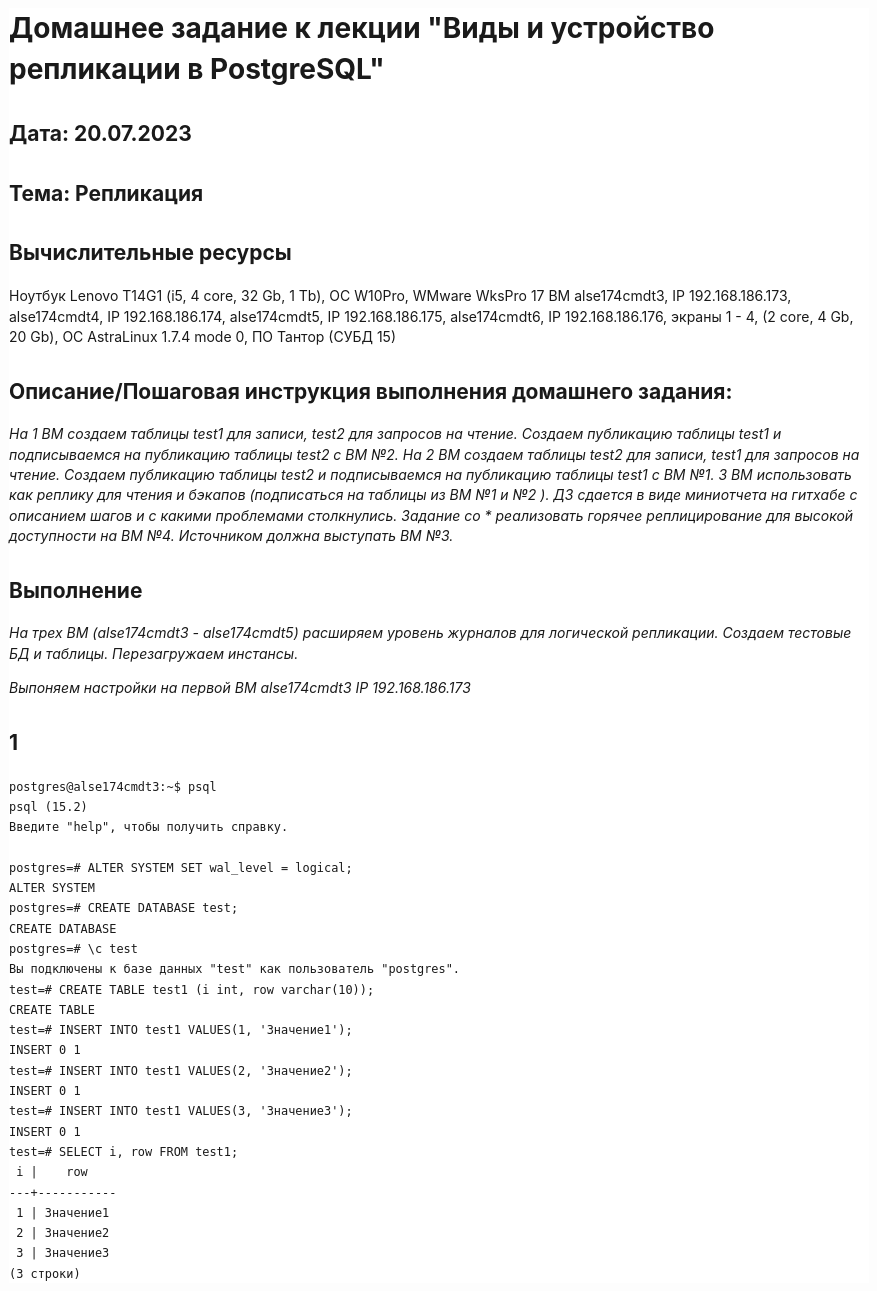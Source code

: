 # Домашнее задание к лекции "Виды и устройство репликации в PostgreSQL"
## Дата: 20.07.2023
## Тема: Репликация
## Вычислительные ресурсы
Ноутбук Lenovo T14G1 (i5, 4 core, 32 Gb, 1 Tb), ОС W10Pro, WMware WksPro 17
ВМ
alse174cmdt3, IP 192.168.186.173,
alse174cmdt4, IP 192.168.186.174,
alse174cmdt5, IP 192.168.186.175,
alse174cmdt6, IP 192.168.186.176,
экраны 1 - 4, (2 core, 4 Gb, 20 Gb), ОС AstraLinux 1.7.4 mode 0, ПО Тантор (СУБД 15)

## Описание/Пошаговая инструкция выполнения домашнего задания:
_На 1 ВМ создаем таблицы test1 для записи, test2 для запросов на чтение.
Создаем публикацию таблицы test1 и подписываемся на публикацию таблицы test2 с ВМ №2.
На 2 ВМ создаем таблицы test2 для записи, test1 для запросов на чтение.
Создаем публикацию таблицы test2 и подписываемся на публикацию таблицы test1 с ВМ №1.
3 ВМ использовать как реплику для чтения и бэкапов (подписаться на таблицы из ВМ №1 и №2 ).
ДЗ сдается в виде миниотчета на гитхабе с описанием шагов и с какими проблемами столкнулись.
Задание со * реализовать горячее реплицирование для высокой доступности на ВМ №4.
Источником должна выступать ВМ №3._


## Выполнение
_На трех ВМ (alse174cmdt3 - alse174cmdt5) расширяем уровень журналов для логической репликации. Создаем тестовые БД и таблицы. Перезагружаем инстансы._

_Выпоняем настройки на первой ВМ alse174cmdt3 IP 192.168.186.173_
## 1
```
postgres@alse174cmdt3:~$ psql
psql (15.2)
Введите "help", чтобы получить справку.

postgres=# ALTER SYSTEM SET wal_level = logical;
ALTER SYSTEM
postgres=# CREATE DATABASE test;
CREATE DATABASE
postgres=# \c test
Вы подключены к базе данных "test" как пользователь "postgres".
test=# CREATE TABLE test1 (i int, row varchar(10));
CREATE TABLE
test=# INSERT INTO test1 VALUES(1, 'Значение1');
INSERT 0 1
test=# INSERT INTO test1 VALUES(2, 'Значение2');
INSERT 0 1
test=# INSERT INTO test1 VALUES(3, 'Значение3');
INSERT 0 1
test=# SELECT i, row FROM test1;
 i |    row
---+-----------
 1 | Значение1
 2 | Значение2
 3 | Значение3
(3 строки)
```
